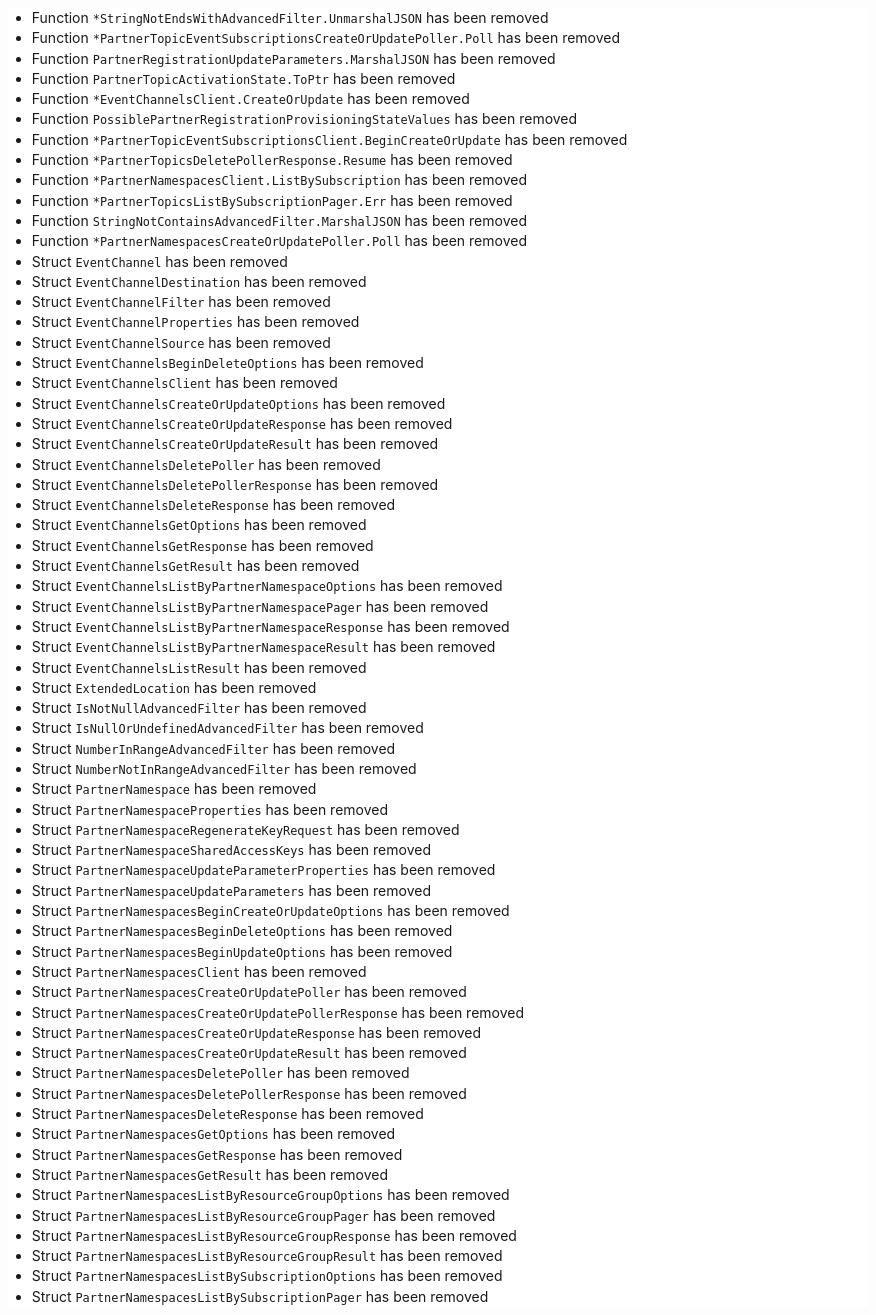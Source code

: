- Function `*StringNotEndsWithAdvancedFilter.UnmarshalJSON` has been removed
- Function `*PartnerTopicEventSubscriptionsCreateOrUpdatePoller.Poll` has been removed
- Function `PartnerRegistrationUpdateParameters.MarshalJSON` has been removed
- Function `PartnerTopicActivationState.ToPtr` has been removed
- Function `*EventChannelsClient.CreateOrUpdate` has been removed
- Function `PossiblePartnerRegistrationProvisioningStateValues` has been removed
- Function `*PartnerTopicEventSubscriptionsClient.BeginCreateOrUpdate` has been removed
- Function `*PartnerTopicsDeletePollerResponse.Resume` has been removed
- Function `*PartnerNamespacesClient.ListBySubscription` has been removed
- Function `*PartnerTopicsListBySubscriptionPager.Err` has been removed
- Function `StringNotContainsAdvancedFilter.MarshalJSON` has been removed
- Function `*PartnerNamespacesCreateOrUpdatePoller.Poll` has been removed
- Struct `EventChannel` has been removed
- Struct `EventChannelDestination` has been removed
- Struct `EventChannelFilter` has been removed
- Struct `EventChannelProperties` has been removed
- Struct `EventChannelSource` has been removed
- Struct `EventChannelsBeginDeleteOptions` has been removed
- Struct `EventChannelsClient` has been removed
- Struct `EventChannelsCreateOrUpdateOptions` has been removed
- Struct `EventChannelsCreateOrUpdateResponse` has been removed
- Struct `EventChannelsCreateOrUpdateResult` has been removed
- Struct `EventChannelsDeletePoller` has been removed
- Struct `EventChannelsDeletePollerResponse` has been removed
- Struct `EventChannelsDeleteResponse` has been removed
- Struct `EventChannelsGetOptions` has been removed
- Struct `EventChannelsGetResponse` has been removed
- Struct `EventChannelsGetResult` has been removed
- Struct `EventChannelsListByPartnerNamespaceOptions` has been removed
- Struct `EventChannelsListByPartnerNamespacePager` has been removed
- Struct `EventChannelsListByPartnerNamespaceResponse` has been removed
- Struct `EventChannelsListByPartnerNamespaceResult` has been removed
- Struct `EventChannelsListResult` has been removed
- Struct `ExtendedLocation` has been removed
- Struct `IsNotNullAdvancedFilter` has been removed
- Struct `IsNullOrUndefinedAdvancedFilter` has been removed
- Struct `NumberInRangeAdvancedFilter` has been removed
- Struct `NumberNotInRangeAdvancedFilter` has been removed
- Struct `PartnerNamespace` has been removed
- Struct `PartnerNamespaceProperties` has been removed
- Struct `PartnerNamespaceRegenerateKeyRequest` has been removed
- Struct `PartnerNamespaceSharedAccessKeys` has been removed
- Struct `PartnerNamespaceUpdateParameterProperties` has been removed
- Struct `PartnerNamespaceUpdateParameters` has been removed
- Struct `PartnerNamespacesBeginCreateOrUpdateOptions` has been removed
- Struct `PartnerNamespacesBeginDeleteOptions` has been removed
- Struct `PartnerNamespacesBeginUpdateOptions` has been removed
- Struct `PartnerNamespacesClient` has been removed
- Struct `PartnerNamespacesCreateOrUpdatePoller` has been removed
- Struct `PartnerNamespacesCreateOrUpdatePollerResponse` has been removed
- Struct `PartnerNamespacesCreateOrUpdateResponse` has been removed
- Struct `PartnerNamespacesCreateOrUpdateResult` has been removed
- Struct `PartnerNamespacesDeletePoller` has been removed
- Struct `PartnerNamespacesDeletePollerResponse` has been removed
- Struct `PartnerNamespacesDeleteResponse` has been removed
- Struct `PartnerNamespacesGetOptions` has been removed
- Struct `PartnerNamespacesGetResponse` has been removed
- Struct `PartnerNamespacesGetResult` has been removed
- Struct `PartnerNamespacesListByResourceGroupOptions` has been removed
- Struct `PartnerNamespacesListByResourceGroupPager` has been removed
- Struct `PartnerNamespacesListByResourceGroupResponse` has been removed
- Struct `PartnerNamespacesListByResourceGroupResult` has been removed
- Struct `PartnerNamespacesListBySubscriptionOptions` has been removed
- Struct `PartnerNamespacesListBySubscriptionPager` has been removed